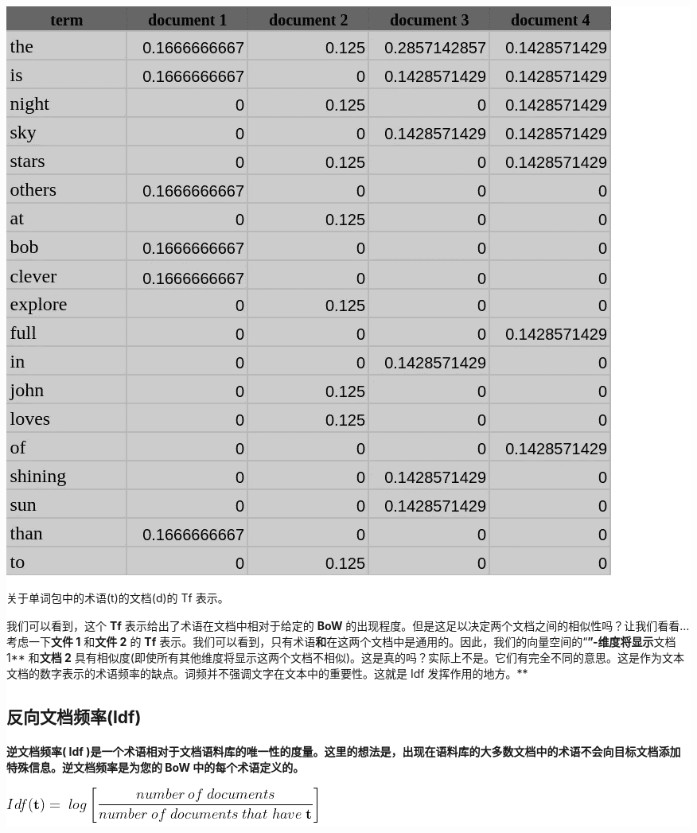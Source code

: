 ![](img/879c09a913af9dd33aec688a369b652b.png)

关于单词包中的术语(t)的文档(d)的 Tf 表示。

我们可以看到，这个 **Tf** 表示给出了术语在文档中相对于给定的 **BoW** 的出现程度。但是这足以决定两个文档之间的相似性吗？让我们看看…考虑一下**文件 1** 和**文件 2** 的 **Tf** 表示。我们可以看到，只有术语**和**在这两个文档中是通用的。因此，我们的向量空间的“**”-维度将显示**文档 1** 和**文档 2** 具有相似度(即使所有其他维度将显示这两个文档不相似)。这是真的吗？实际上不是。它们有完全不同的意思。这是作为文本文档的数字表示的术语频率的缺点。词频并不强调文字在文本中的重要性。这就是 Idf 发挥作用的地方。**

## **反向文档频率(Idf)**

**逆文档频率( **Idf** )是一个术语相对于文档语料库的唯一性的度量。这里的想法是，出现在语料库的大多数文档中的术语不会向目标文档添加特殊信息。逆文档频率是为您的 **BoW** 中的每个术语定义的。**

**![](img/4fa35bfe6437ed4263acba9a6937395d.png)**
